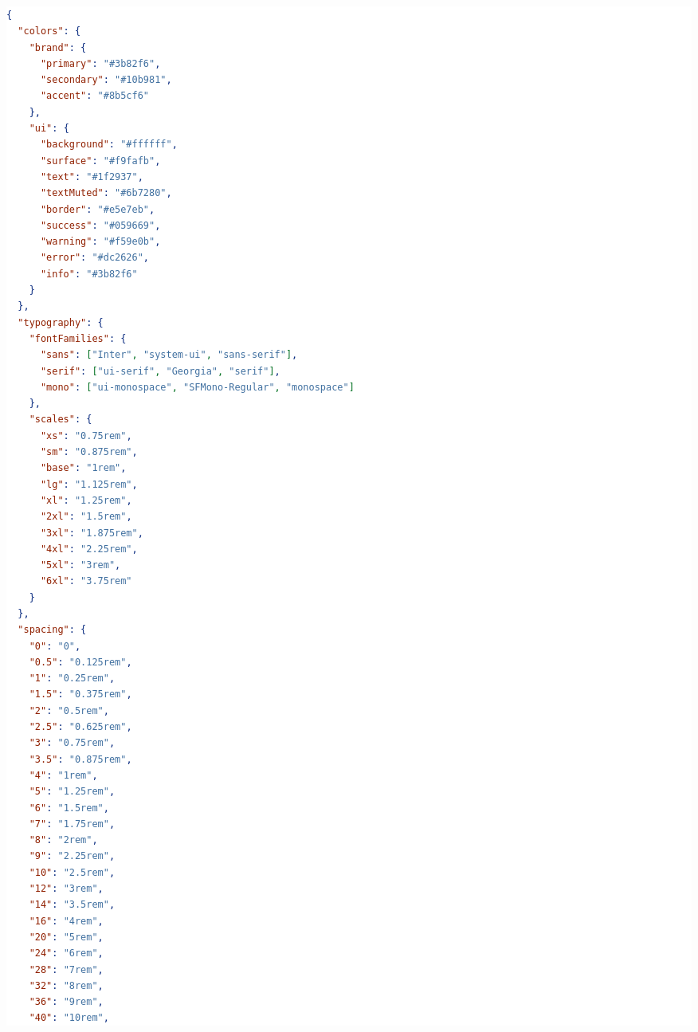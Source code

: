 ```json
{
  "colors": {
    "brand": {
      "primary": "#3b82f6",
      "secondary": "#10b981",
      "accent": "#8b5cf6"
    },
    "ui": {
      "background": "#ffffff",
      "surface": "#f9fafb",
      "text": "#1f2937",
      "textMuted": "#6b7280",
      "border": "#e5e7eb",
      "success": "#059669",
      "warning": "#f59e0b",
      "error": "#dc2626",
      "info": "#3b82f6"
    }
  },
  "typography": {
    "fontFamilies": {
      "sans": ["Inter", "system-ui", "sans-serif"],
      "serif": ["ui-serif", "Georgia", "serif"],
      "mono": ["ui-monospace", "SFMono-Regular", "monospace"]
    },
    "scales": {
      "xs": "0.75rem",
      "sm": "0.875rem",
      "base": "1rem",
      "lg": "1.125rem",
      "xl": "1.25rem",
      "2xl": "1.5rem",
      "3xl": "1.875rem",
      "4xl": "2.25rem",
      "5xl": "3rem",
      "6xl": "3.75rem"
    }
  },
  "spacing": {
    "0": "0",
    "0.5": "0.125rem",
    "1": "0.25rem",
    "1.5": "0.375rem",
    "2": "0.5rem",
    "2.5": "0.625rem",
    "3": "0.75rem",
    "3.5": "0.875rem",
    "4": "1rem",
    "5": "1.25rem",
    "6": "1.5rem",
    "7": "1.75rem",
    "8": "2rem",
    "9": "2.25rem",
    "10": "2.5rem",
    "12": "3rem",
    "14": "3.5rem",
    "16": "4rem",
    "20": "5rem",
    "24": "6rem",
    "28": "7rem",
    "32": "8rem",
    "36": "9rem",
    "40": "10rem",
```